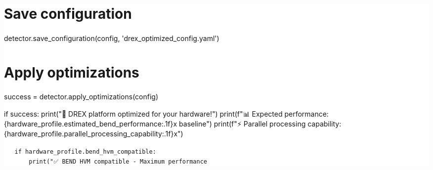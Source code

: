    # Save configuration
   detector.save_configuration(config, 'drex_optimized_config.yaml')
   
   # Apply optimizations
   success = detector.apply_optimizations(config)
   
   if success:
       print("🚀 DREX platform optimized for your hardware!")
       print(f"📊 Expected performance: {hardware_profile.estimated_bend_performance:.1f}x baseline")
       print(f"⚡ Parallel processing capability: {hardware_profile.parallel_processing_capability:.1f}x")
       
       if hardware_profile.bend_hvm_compatible:
           print("✅ BEND HVM compatible - Maximum performance
           
           
